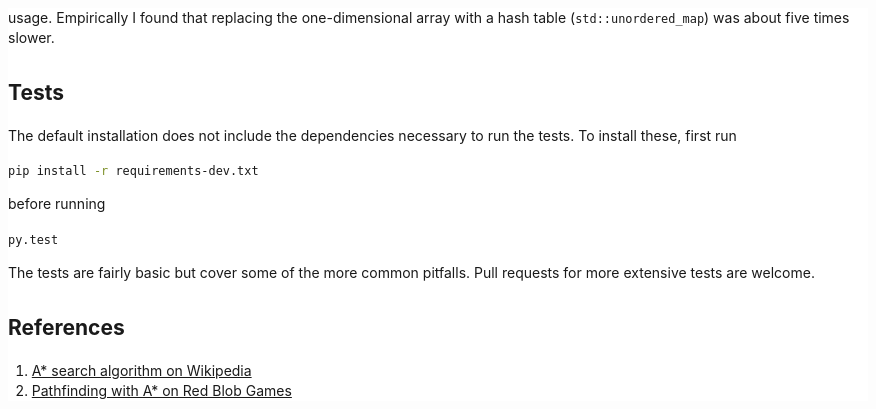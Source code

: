 usage.  Empirically I found that replacing the one-dimensional array with a
hash table (`std::unordered_map`) was about five times slower.

## Tests
The default installation does not include the dependencies necessary to run the
tests.  To install these, first run
```bash
pip install -r requirements-dev.txt
```
before running
```bash
py.test
```
The tests are fairly basic but cover some of the
more common pitfalls.  Pull requests for more extensive tests are welcome.

## References
1. [A\* search algorithm on Wikipedia](https://en.wikipedia.org/wiki/A*_search_algorithm#Pseudocode)
2. [Pathfinding with A* on Red Blob Games](http://www.redblobgames.com/pathfinding/a-star/introduction.html)

